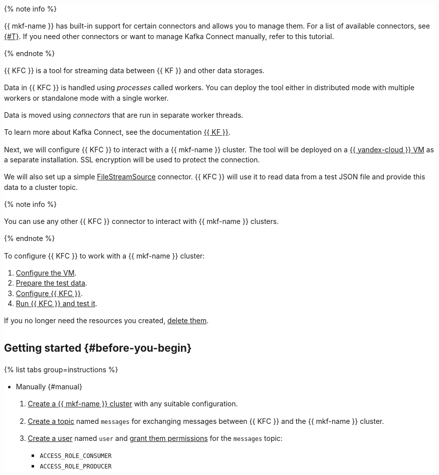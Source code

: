 

{% note info %}

{{ mkf-name }} has built-in support for certain connectors and allows you to manage them. For a list of available connectors, see [{#T}](../../managed-kafka/concepts/connectors.md). If you need other connectors or want to manage Kafka Connect manually, refer to this tutorial.

{% endnote %}

{{ KFC }} is a tool for streaming data between {{ KF }} and other data storages.

Data in {{ KFC }} is handled using _processes_ called workers. You can deploy the tool either in distributed mode with multiple workers or standalone mode with a single worker.

Data is moved using _connectors_ that are run in separate worker threads.

To learn more about Kafka Connect, see the documentation [{{ KF }}](https://kafka.apache.org/documentation/#connect).

Next, we will configure {{ KFC }} to interact with a {{ mkf-name }} cluster. The tool will be deployed on a [{{ yandex-cloud }} VM](../../compute/concepts/vm.md) as a separate installation. SSL encryption will be used to protect the connection.


We will also set up a simple [FileStreamSource](https://docs.confluent.io/home/connect/filestream_connector.html) connector. {{ KFC }} will use it to read data from a test JSON file and provide this data to a cluster topic.

{% note info %}

You can use any other {{ KFC }} connector to interact with {{ mkf-name }} clusters.

{% endnote %}

To configure {{ KFC }} to work with a {{ mkf-name }} cluster:

1. [Configure the VM](#prepare-vm).
1. [Prepare the test data](#prepare-test-data).
1. [Configure {{ KFC }}](#configure-kafka-connect).
1. [Run {{ KFC }} and test it](#test-kafka-connect).

If you no longer need the resources you created, [delete them](#clear-out).

## Getting started {#before-you-begin}

{% list tabs group=instructions %}

- Manually {#manual}

    1. [Create a {{ mkf-name }} cluster](../../managed-kafka/operations/cluster-create.md) with any suitable configuration.
    1. [Create a topic](../../managed-kafka/operations/cluster-topics.md#create-topic) named `messages` for exchanging messages between {{ KFC }} and the {{ mkf-name }} cluster.
    1. [Create a user](../../managed-kafka/operations/cluster-accounts.md#create-account) named `user` and [grant them permissions](../../managed-kafka/operations/cluster-accounts.md#grant-permission) for the `messages` topic:

        * `ACCESS_ROLE_CONSUMER`
        * `ACCESS_ROLE_PRODUCER`
